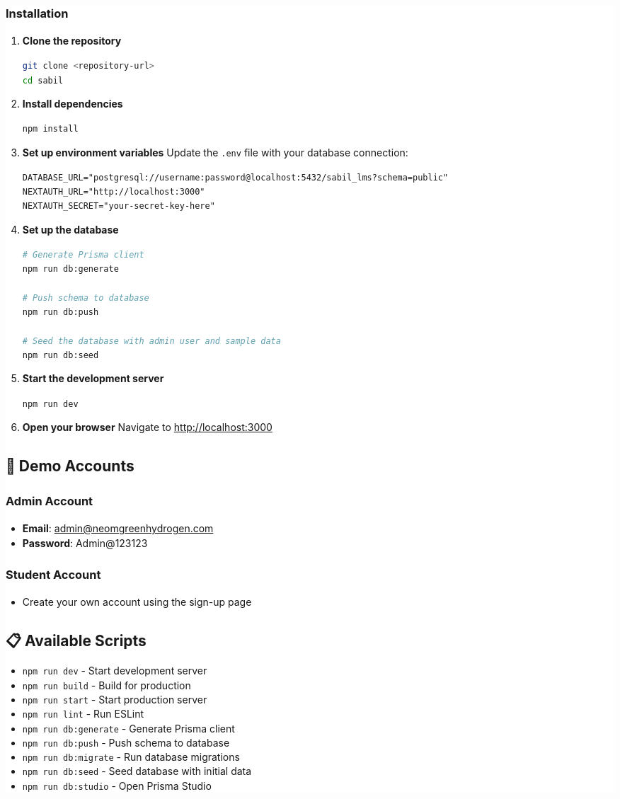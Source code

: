 ### Installation

1. **Clone the repository**
   ```bash
   git clone <repository-url>
   cd sabil
   ```

2. **Install dependencies**
   ```bash
   npm install
   ```

3. **Set up environment variables**
   Update the `.env` file with your database connection:
   ```env
   DATABASE_URL="postgresql://username:password@localhost:5432/sabil_lms?schema=public"
   NEXTAUTH_URL="http://localhost:3000"
   NEXTAUTH_SECRET="your-secret-key-here"
   ```

4. **Set up the database**
   ```bash
   # Generate Prisma client
   npm run db:generate
   
   # Push schema to database
   npm run db:push
   
   # Seed the database with admin user and sample data
   npm run db:seed
   ```

5. **Start the development server**
   ```bash
   npm run dev
   ```

6. **Open your browser**
   Navigate to [http://localhost:3000](http://localhost:3000)

## 🔐 Demo Accounts

### Admin Account
- **Email**: admin@neomgreenhydrogen.com
- **Password**: Admin@123123

### Student Account
- Create your own account using the sign-up page

## 📋 Available Scripts

- `npm run dev` - Start development server
- `npm run build` - Build for production
- `npm run start` - Start production server
- `npm run lint` - Run ESLint
- `npm run db:generate` - Generate Prisma client
- `npm run db:push` - Push schema to database
- `npm run db:migrate` - Run database migrations
- `npm run db:seed` - Seed database with initial data
- `npm run db:studio` - Open Prisma Studio
